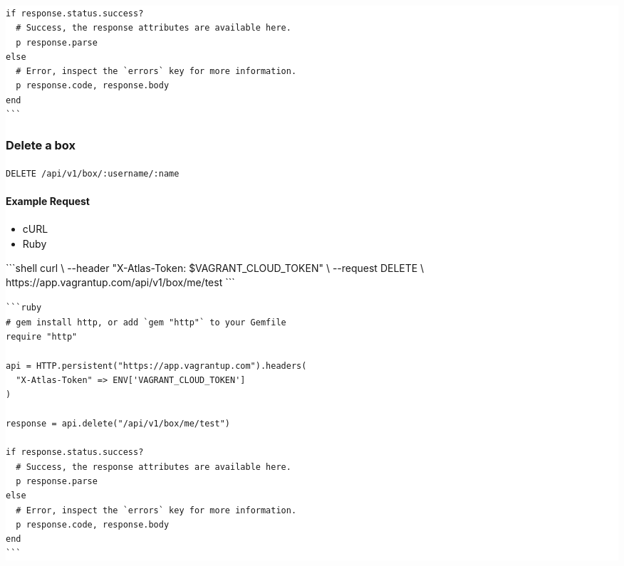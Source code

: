     if response.status.success?
      # Success, the response attributes are available here.
      p response.parse
    else
      # Error, inspect the `errors` key for more information.
      p response.code, response.body
    end
    ```
  </div>
</div>

### Delete a box

`DELETE /api/v1/box/:username/:name`

#### Example Request

<div class="examples">
  <ul class="examples-header">
    <li class="examples-menu examples-menu-shell"><a onclick="setExampleLanguage('shell');">cURL</a></li>
    <li class="examples-menu examples-menu-ruby"><a onclick="setExampleLanguage('ruby');">Ruby</a></li>
  </ul>
  <div class="examples-body">
    ```shell
    curl \
      --header "X-Atlas-Token: $VAGRANT_CLOUD_TOKEN" \
      --request DELETE \
      https://app.vagrantup.com/api/v1/box/me/test
    ```

    ```ruby
    # gem install http, or add `gem "http"` to your Gemfile
    require "http"

    api = HTTP.persistent("https://app.vagrantup.com").headers(
      "X-Atlas-Token" => ENV['VAGRANT_CLOUD_TOKEN']
    )

    response = api.delete("/api/v1/box/me/test")

    if response.status.success?
      # Success, the response attributes are available here.
      p response.parse
    else
      # Error, inspect the `errors` key for more information.
      p response.code, response.body
    end
    ```
  </div>
</div>
